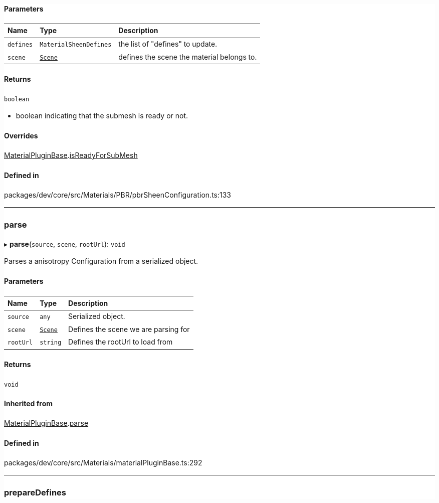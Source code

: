 #### Parameters

| Name | Type | Description |
| :------ | :------ | :------ |
| `defines` | `MaterialSheenDefines` | the list of "defines" to update. |
| `scene` | [`Scene`](Scene.md) | defines the scene the material belongs to. |

#### Returns

`boolean`

- boolean indicating that the submesh is ready or not.

#### Overrides

[MaterialPluginBase](MaterialPluginBase.md).[isReadyForSubMesh](MaterialPluginBase.md#isreadyforsubmesh)

#### Defined in

packages/dev/core/src/Materials/PBR/pbrSheenConfiguration.ts:133

___

### parse

▸ **parse**(`source`, `scene`, `rootUrl`): `void`

Parses a anisotropy Configuration from a serialized object.

#### Parameters

| Name | Type | Description |
| :------ | :------ | :------ |
| `source` | `any` | Serialized object. |
| `scene` | [`Scene`](Scene.md) | Defines the scene we are parsing for |
| `rootUrl` | `string` | Defines the rootUrl to load from |

#### Returns

`void`

#### Inherited from

[MaterialPluginBase](MaterialPluginBase.md).[parse](MaterialPluginBase.md#parse)

#### Defined in

packages/dev/core/src/Materials/materialPluginBase.ts:292

___

### prepareDefines
